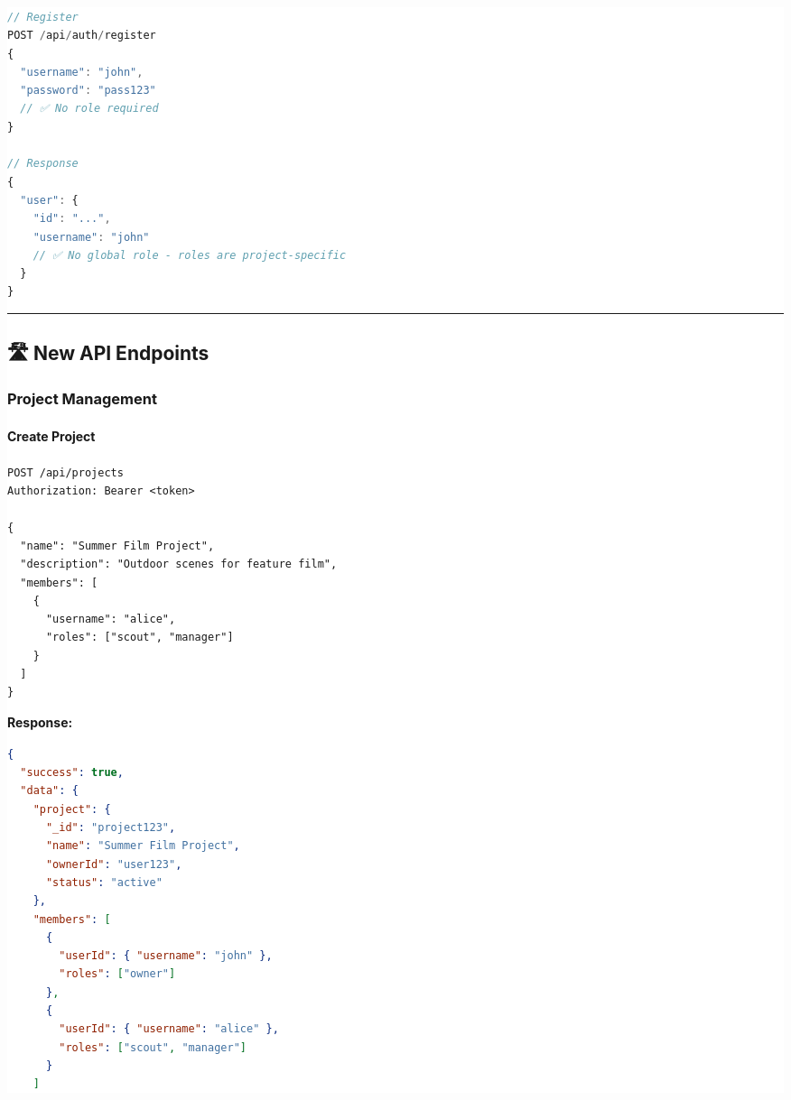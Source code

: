 ```javascript
// Register
POST /api/auth/register
{
  "username": "john",
  "password": "pass123"
  // ✅ No role required
}

// Response
{
  "user": {
    "id": "...",
    "username": "john"
    // ✅ No global role - roles are project-specific
  }
}
```

---

## 🛣️ New API Endpoints

### **Project Management**

#### Create Project

```http
POST /api/projects
Authorization: Bearer <token>

{
  "name": "Summer Film Project",
  "description": "Outdoor scenes for feature film",
  "members": [
    {
      "username": "alice",
      "roles": ["scout", "manager"]
    }
  ]
}
```

**Response:**

```json
{
  "success": true,
  "data": {
    "project": {
      "_id": "project123",
      "name": "Summer Film Project",
      "ownerId": "user123",
      "status": "active"
    },
    "members": [
      {
        "userId": { "username": "john" },
        "roles": ["owner"]
      },
      {
        "userId": { "username": "alice" },
        "roles": ["scout", "manager"]
      }
    ]
```